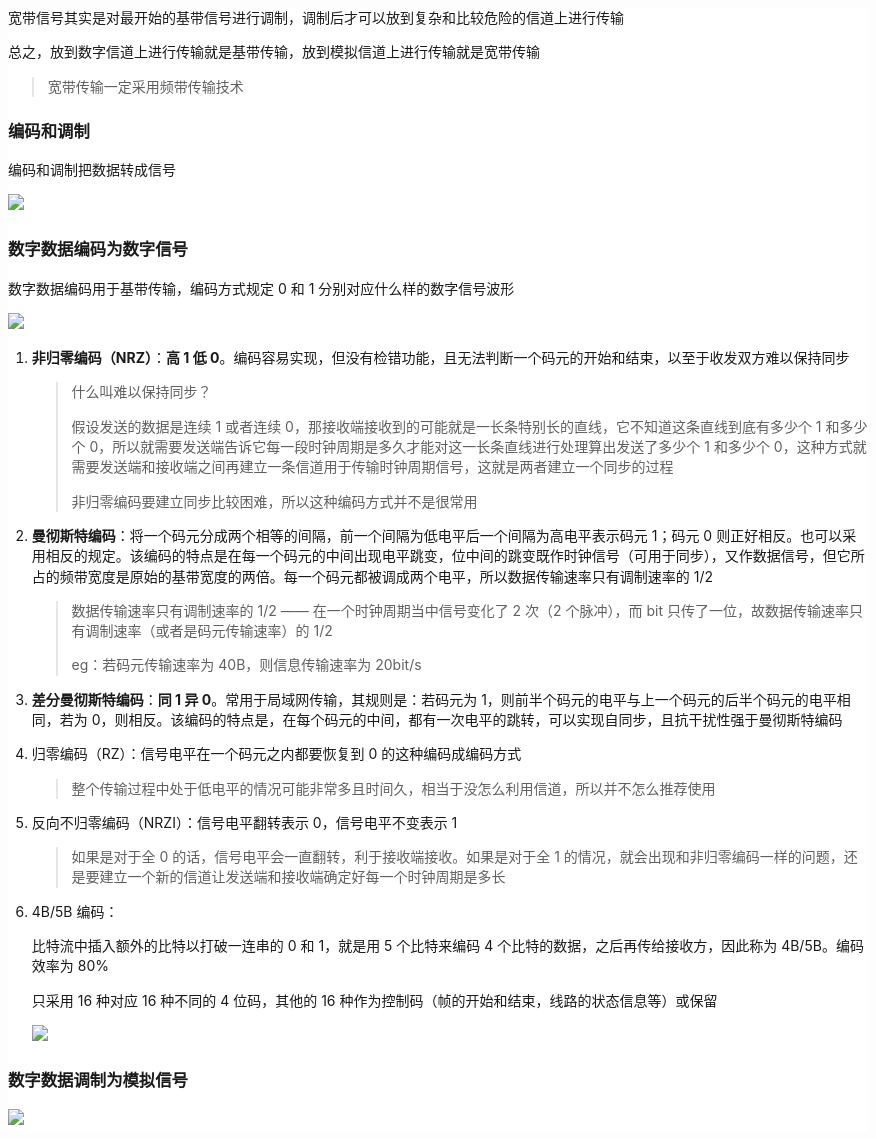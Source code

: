 宽带信号其实是对最开始的基带信号进行调制，调制后才可以放到复杂和比较危险的信道上进行传输

总之，放到数字信道上进行传输就是基带传输，放到模拟信道上进行传输就是宽带传输

> 宽带传输一定采用频带传输技术

### 编码和调制

编码和调制把数据转成信号

![](https://xdu-cslee-blog.oss-cn-hangzhou.aliyuncs.com/%E8%AE%A1%E7%AE%97%E6%9C%BA%E7%BD%91%E7%BB%9C%E7%AC%94%E8%AE%B0%E5%9B%BE%E7%89%87/image-20220829165619419.png)

### 数字数据编码为数字信号

数字数据编码用于基带传输，编码方式规定 0 和 1 分别对应什么样的数字信号波形

![](https://xdu-cslee-blog.oss-cn-hangzhou.aliyuncs.com/%E8%AE%A1%E7%AE%97%E6%9C%BA%E7%BD%91%E7%BB%9C%E7%AC%94%E8%AE%B0%E5%9B%BE%E7%89%87/image-20220830135124773.png)

1.  **非归零编码（NRZ）**：**高 1 低 0**。编码容易实现，但没有检错功能，且无法判断一个码元的开始和结束，以至于收发双方难以保持同步
    
    > 什么叫难以保持同步？
    > 
    > 假设发送的数据是连续 1 或者连续 0，那接收端接收到的可能就是一长条特别长的直线，它不知道这条直线到底有多少个 1 和多少个 0，所以就需要发送端告诉它每一段时钟周期是多久才能对这一长条直线进行处理算出发送了多少个 1 和多少个 0，这种方式就需要发送端和接收端之间再建立一条信道用于传输时钟周期信号，这就是两者建立一个同步的过程
    > 
    > 非归零编码要建立同步比较困难，所以这种编码方式并不是很常用
    
2.  **曼彻斯特编码**：将一个码元分成两个相等的间隔，前一个间隔为低电平后一个间隔为高电平表示码元 1；码元 0 则正好相反。也可以采用相反的规定。该编码的特点是在每一个码元的中间出现电平跳变，位中间的跳变既作时钟信号（可用于同步），又作数据信号，但它所占的频带宽度是原始的基带宽度的两倍。每一个码元都被调成两个电平，所以数据传输速率只有调制速率的 1/2
    
    > 数据传输速率只有调制速率的 1/2 —— 在一个时钟周期当中信号变化了 2 次（2 个脉冲），而 bit 只传了一位，故数据传输速率只有调制速率（或者是码元传输速率）的 1/2
    > 
    > eg：若码元传输速率为 40B，则信息传输速率为 20bit/s
    
3.  **差分曼彻斯特编码**：**同 1 异 0**。常用于局域网传输，其规则是：若码元为 1，则前半个码元的电平与上一个码元的后半个码元的电平相同，若为 0，则相反。该编码的特点是，在每个码元的中间，都有一次电平的跳转，可以实现自同步，且抗干扰性强于曼彻斯特编码
    
4.  归零编码（RZ）：信号电平在一个码元之内都要恢复到 0 的这种编码成编码方式
    
    > 整个传输过程中处于低电平的情况可能非常多且时间久，相当于没怎么利用信道，所以并不怎么推荐使用
    
5.  反向不归零编码（NRZI）：信号电平翻转表示 0，信号电平不变表示 1
    
    > 如果是对于全 0 的话，信号电平会一直翻转，利于接收端接收。如果是对于全 1 的情况，就会出现和非归零编码一样的问题，还是要建立一个新的信道让发送端和接收端确定好每一个时钟周期是多长
    
6.  4B/5B 编码：
    
    比特流中插入额外的比特以打破一连串的 0 和 1，就是用 5 个比特来编码 4 个比特的数据，之后再传给接收方，因此称为 4B/5B。编码效率为 80%
    
    只采用 16 种对应 16 种不同的 4 位码，其他的 16 种作为控制码（帧的开始和结束，线路的状态信息等）或保留
    
    ![](https://xdu-cslee-blog.oss-cn-hangzhou.aliyuncs.com/%E8%AE%A1%E7%AE%97%E6%9C%BA%E7%BD%91%E7%BB%9C%E7%AC%94%E8%AE%B0%E5%9B%BE%E7%89%87/Screen%20Shot%202022-07-25%20at%2022.04.07.png)

### 数字数据调制为模拟信号

![](https://xdu-cslee-blog.oss-cn-hangzhou.aliyuncs.com/%E8%AE%A1%E7%AE%97%E6%9C%BA%E7%BD%91%E7%BB%9C%E7%AC%94%E8%AE%B0%E5%9B%BE%E7%89%87/image-20220830141127012.png)
